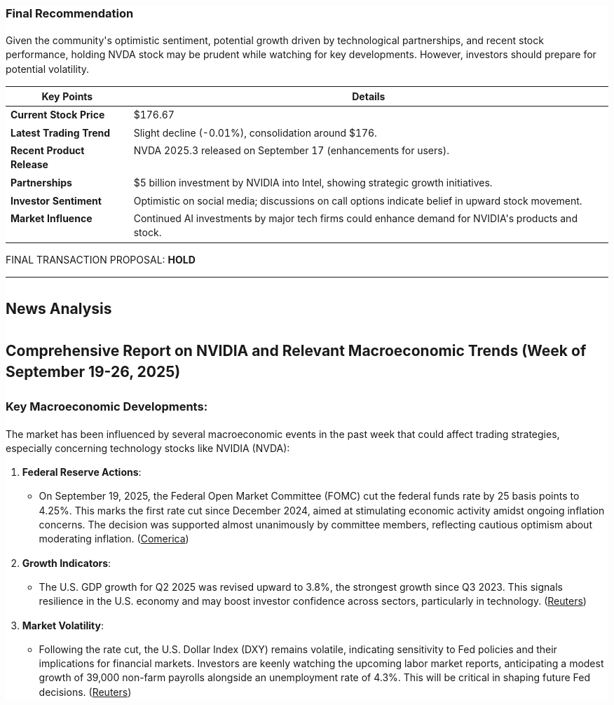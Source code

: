 ### Final Recommendation
Given the community's optimistic sentiment, potential growth driven by technological partnerships, and recent stock performance, holding NVDA stock may be prudent while watching for key developments. However, investors should prepare for potential volatility.

| **Key Points**                   | **Details**                                                                                         |
|----------------------------------|-----------------------------------------------------------------------------------------------------|
| **Current Stock Price**          | $176.67                                                                                             |
| **Latest Trading Trend**         | Slight decline (-0.01%), consolidation around $176.                                               |
| **Recent Product Release**       | NVDA 2025.3 released on September 17 (enhancements for users).                                    |
| **Partnerships**                 | $5 billion investment by NVIDIA into Intel, showing strategic growth initiatives.                   |
| **Investor Sentiment**           | Optimistic on social media; discussions on call options indicate belief in upward stock movement.   |
| **Market Influence**             | Continued AI investments by major tech firms could enhance demand for NVIDIA's products and stock. |

FINAL TRANSACTION PROPOSAL: **HOLD**

---

## News Analysis

## Comprehensive Report on NVIDIA and Relevant Macroeconomic Trends (Week of September 19-26, 2025)

### Key Macroeconomic Developments:
The market has been influenced by several macroeconomic events in the past week that could affect trading strategies, especially concerning technology stocks like NVIDIA (NVDA):

1. **Federal Reserve Actions**:
   - On September 19, 2025, the Federal Open Market Committee (FOMC) cut the federal funds rate by 25 basis points to 4.25%. This marks the first rate cut since December 2024, aimed at stimulating economic activity amidst ongoing inflation concerns. The decision was supported almost unanimously by committee members, reflecting cautious optimism about moderating inflation. ([Comerica](https://www.comerica.com/insights/economic-insights/fx-commentary/general-commentary/fx-commentary-september-19-2025.html?utm_source=openai))
  
2. **Growth Indicators**:
   - The U.S. GDP growth for Q2 2025 was revised upward to 3.8%, the strongest growth since Q3 2023. This signals resilience in the U.S. economy and may boost investor confidence across sectors, particularly in technology. ([Reuters](https://www.reuters.com/business/finance/global-markets-view-usa-2025-09-26/?utm_source=openai))

3. **Market Volatility**:
   - Following the rate cut, the U.S. Dollar Index (DXY) remains volatile, indicating sensitivity to Fed policies and their implications for financial markets. Investors are keenly watching the upcoming labor market reports, anticipating a modest growth of 39,000 non-farm payrolls alongside an unemployment rate of 4.3%. This will be critical in shaping future Fed decisions. ([Reuters](https://www.reuters.com/business/wall-st-week-ahead-investors-look-jobs-data-support-rate-cut-path-pricey-stock-2025-09-26/?utm_source=openai))
